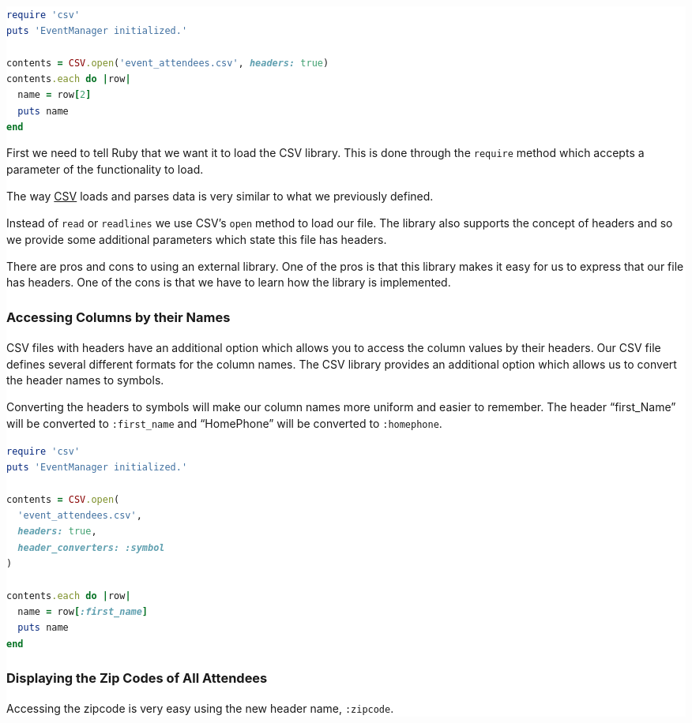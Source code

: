 ```ruby
require 'csv'
puts 'EventManager initialized.'

contents = CSV.open('event_attendees.csv', headers: true)
contents.each do |row|
  name = row[2]
  puts name
end
```

First we need to tell Ruby that we want it to load the CSV library. This is done through the `require` method which accepts a parameter of the functionality to load.

The way [CSV](http://rubydoc.info/stdlib/csv) loads and parses data is very similar to what we previously defined.

Instead of `read` or `readlines` we use CSV’s `open` method to load our file. The library also supports the concept of headers and so we provide some additional parameters which state this file has headers.

There are pros and cons to using an external library. One of the pros is that this library makes it easy for us to express that our file has headers. One of the cons is that we have to learn how the library is implemented.

### Accessing Columns by their Names

CSV files with headers have an additional option which allows you to access the column values by their headers. Our CSV file defines several different formats for the column names. The CSV library provides an additional option which allows us to convert the header names to symbols.

Converting the headers to symbols will make our column names more uniform and easier to remember. The header “first_Name” will be converted to `:first_name` and “HomePhone” will be converted to `:homephone`.

```ruby
require 'csv'
puts 'EventManager initialized.'

contents = CSV.open(
  'event_attendees.csv',
  headers: true, 
  header_converters: :symbol
)

contents.each do |row|
  name = row[:first_name]
  puts name
end
```

### Displaying the Zip Codes of All Attendees

Accessing the zipcode is very easy using the new header name, `:zipcode`.
